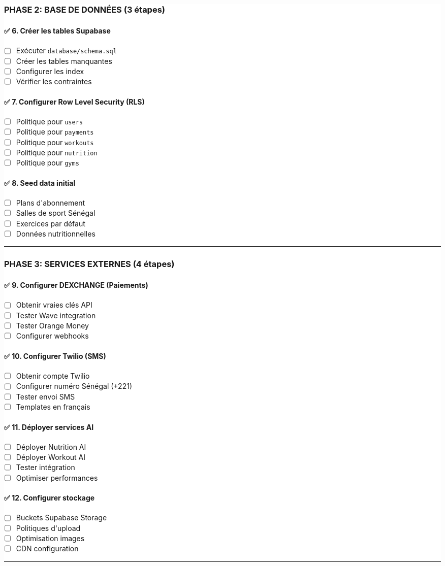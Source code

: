 
### **PHASE 2: BASE DE DONNÉES (3 étapes)**

#### ✅ 6. Créer les tables Supabase
- [ ] Exécuter `database/schema.sql`
- [ ] Créer les tables manquantes
- [ ] Configurer les index
- [ ] Vérifier les contraintes

#### ✅ 7. Configurer Row Level Security (RLS)
- [ ] Politique pour `users`
- [ ] Politique pour `payments`
- [ ] Politique pour `workouts`
- [ ] Politique pour `nutrition`
- [ ] Politique pour `gyms`

#### ✅ 8. Seed data initial
- [ ] Plans d'abonnement
- [ ] Salles de sport Sénégal
- [ ] Exercices par défaut
- [ ] Données nutritionnelles

---

### **PHASE 3: SERVICES EXTERNES (4 étapes)**

#### ✅ 9. Configurer DEXCHANGE (Paiements)
- [ ] Obtenir vraies clés API
- [ ] Tester Wave integration
- [ ] Tester Orange Money
- [ ] Configurer webhooks

#### ✅ 10. Configurer Twilio (SMS)
- [ ] Obtenir compte Twilio
- [ ] Configurer numéro Sénégal (+221)
- [ ] Tester envoi SMS
- [ ] Templates en français

#### ✅ 11. Déployer services AI
- [ ] Déployer Nutrition AI
- [ ] Déployer Workout AI
- [ ] Tester intégration
- [ ] Optimiser performances

#### ✅ 12. Configurer stockage
- [ ] Buckets Supabase Storage
- [ ] Politiques d'upload
- [ ] Optimisation images
- [ ] CDN configuration

---
